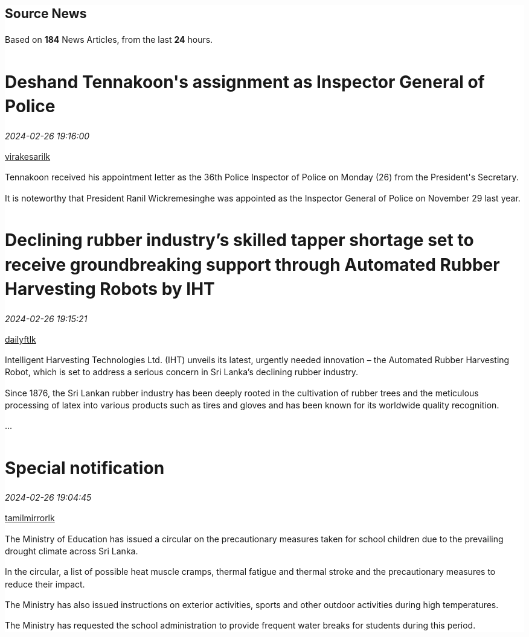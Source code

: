 ## Source News

Based on **184** News Articles, from the last **24** hours.

# Deshand Tennakoon's assignment as Inspector General of Police

*2024-02-26 19:16:00*

[virakesarilk](https://www.virakesari.lk/article/177375)

Tennakoon received his appointment letter as the 36th Police Inspector of Police on Monday (26) from the President's Secretary.

It is noteworthy that President Ranil Wickremesinghe was appointed as the Inspector General of Police on November 29 last year.



# Declining rubber industry’s skilled tapper shortage set to receive groundbreaking support through Automated Rubber Harvesting Robots by IHT

*2024-02-26 19:15:21*

[dailyftlk](https://www.ft.lk/business/Declining-rubber-industry-s-skilled-tapper-shortage-set-to-receive-groundbreaking-support-through-Automated-Rubber-Harvesting-Robots-by-IHT/34-758869)

Intelligent Harvesting Technologies Ltd. (IHT) unveils its latest, urgently needed innovation – the Automated Rubber Harvesting Robot, which is set to address a serious concern in Sri Lanka’s declining rubber industry.

Since 1876, the Sri Lankan rubber industry has been deeply rooted in the cultivation of rubber trees and the meticulous processing of latex into various products such as tires and gloves and has been known for its worldwide quality recognition.

...



# Special notification

*2024-02-26 19:04:45*

[tamilmirrorlk](https://www.tamilmirror.lk/செய்திகள்/மாணவர்களுக்கு-விசேட-அறிவித்தல்/175-333842)

The Ministry of Education has issued a circular on the precautionary measures taken for school children due to the prevailing drought climate across Sri Lanka.

In the circular, a list of possible heat muscle cramps, thermal fatigue and thermal stroke and the precautionary measures to reduce their impact.

The Ministry has also issued instructions on exterior activities, sports and other outdoor activities during high temperatures.

The Ministry has requested the school administration to provide frequent water breaks for students during this period.
